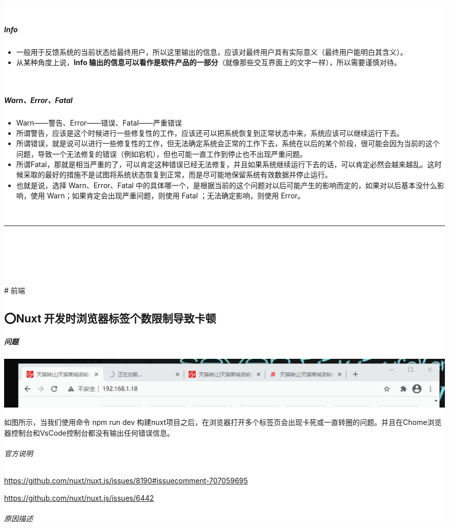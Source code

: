 <br>

##### Info

- 一般用于反馈系统的当前状态给最终用户，所以这里输出的信息，应该对最终用户具有实际意义（最终用户能明白其含义）。
- 从某种角度上说，**Info 输出的信息可以看作是软件产品的一部分**（就像那些交互界面上的文字一样），所以需要谨慎对待。

<br>

#####     Warn、Error、Fatal

- Warn——警告、Error——错误、Fatal——严重错误
- 所谓警告，应该是这个时候进行一些修复性的工作，应该还可以把系统恢复到正常状态中来，系统应该可以继续运行下去。
- 所谓错误，就是说可以进行一些修复性的工作，但无法确定系统会正常的工作下去，系统在以后的某个阶段，很可能会因为当前的这个问题，导致一个无法修复的错误（例如宕机），但也可能一直工作到停止也不出现严重问题。
- 所谓Fatal，那就是相当严重的了，可以肯定这种错误已经无法修复，并且如果系统继续运行下去的话，可以肯定必然会越来越乱。这时候采取的最好的措施不是试图将系统状态恢复到正常，而是尽可能地保留系统有效数据并停止运行。
- 也就是说，选择 Warn、Error、Fatal 中的具体哪一个，是根据当前的这个问题对以后可能产生的影响而定的，如果对以后基本没什么影响，使用 Warn；如果肯定会出现严重问题，则使用 Fatal ；无法确定影响，则使用 Error。

<br>

---

<div STYLE="page-break-after: always;">
    <br>
	<br>
	<br>
	<br>
	<br>
</div>
# 前端

## ⭕Nuxt 开发时浏览器标签个数限制导致卡顿

##### 问题

![img](img/694926-20210226095732694-325392409.gif)

如图所示，当我们使用命令 npm run dev 构建nuxt项目之后，在浏览器打开多个标签页会出现卡死或一直转圈的问题。并且在Chome浏览器控制台和VsCode控制台都没有输出任何错误信息。

###### 官方说明

https://github.com/nuxt/nuxt.js/issues/8190#issuecomment-707059695

https://github.com/nuxt/nuxt.js/issues/6442

###### 原因描述
